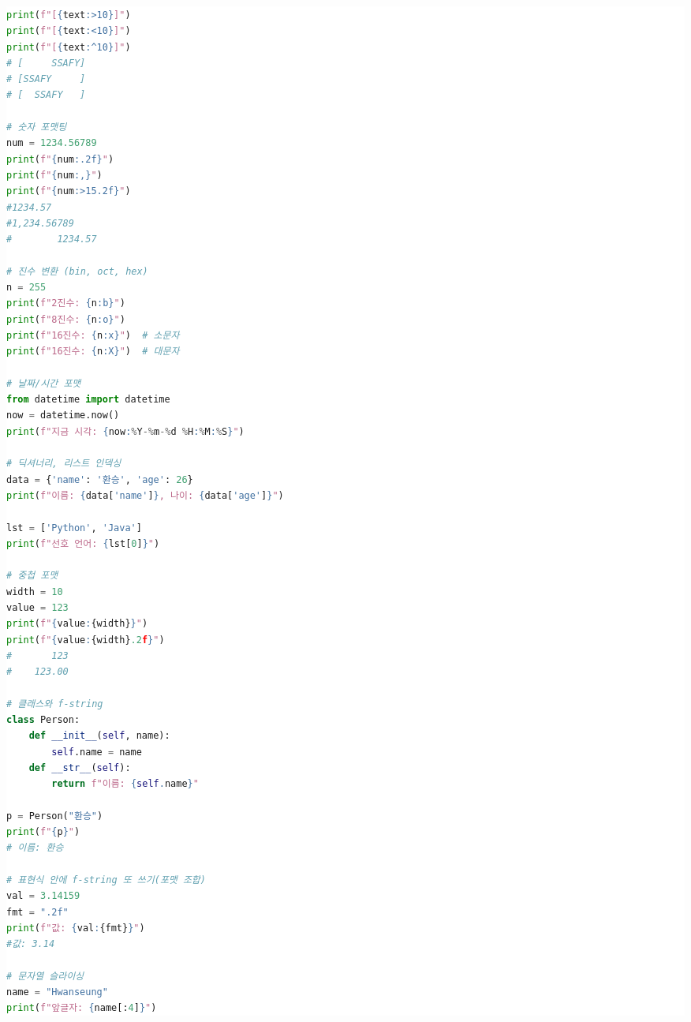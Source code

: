 ```python
print(f"[{text:>10}]")
print(f"[{text:<10}]")
print(f"[{text:^10}]")
# [     SSAFY]
# [SSAFY     ]
# [  SSAFY   ]

# 숫자 포맷팅
num = 1234.56789
print(f"{num:.2f}")
print(f"{num:,}")
print(f"{num:>15.2f}")
#1234.57
#1,234.56789
#        1234.57

# 진수 변환 (bin, oct, hex)
n = 255
print(f"2진수: {n:b}")
print(f"8진수: {n:o}")
print(f"16진수: {n:x}")  # 소문자
print(f"16진수: {n:X}")  # 대문자

# 날짜/시간 포맷
from datetime import datetime
now = datetime.now()
print(f"지금 시각: {now:%Y-%m-%d %H:%M:%S}")

# 딕셔너리, 리스트 인덱싱
data = {'name': '환승', 'age': 26}
print(f"이름: {data['name']}, 나이: {data['age']}")

lst = ['Python', 'Java']
print(f"선호 언어: {lst[0]}")

# 중첩 포맷
width = 10
value = 123
print(f"{value:{width}}")     
print(f"{value:{width}.2f}")
#       123
#    123.00

# 클래스와 f-string
class Person:
    def __init__(self, name):
        self.name = name
    def __str__(self):
        return f"이름: {self.name}"

p = Person("환승")
print(f"{p}")
# 이름: 환승

# 표현식 안에 f-string 또 쓰기(포맷 조합)
val = 3.14159
fmt = ".2f"
print(f"값: {val:{fmt}}")
#값: 3.14

# 문자열 슬라이싱
name = "Hwanseung"
print(f"앞글자: {name[:4]}") 
```